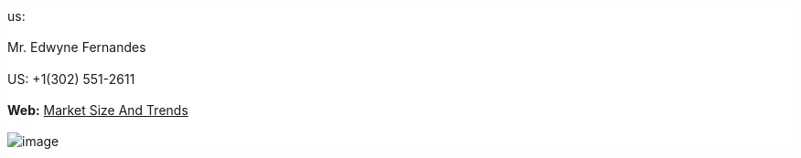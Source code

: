 us:</span></strong></p></div><div class="" data-test-id=""><p><span class="">Mr. Edwyne Fernandes</span></p></div><div class="" data-test-id=""><p><span class="">US: +1(302) 551-2611<br /></span></p><p><span class=""><strong>Web:</strong> <a href="https://www.marketsizeandtrends.com/" target="_blank">Market Size And Trends</a></span></p></div>
![image](https://github.com/user-attachments/assets/2c0b1369-144a-4131-a1f7-6f37976481ed)
